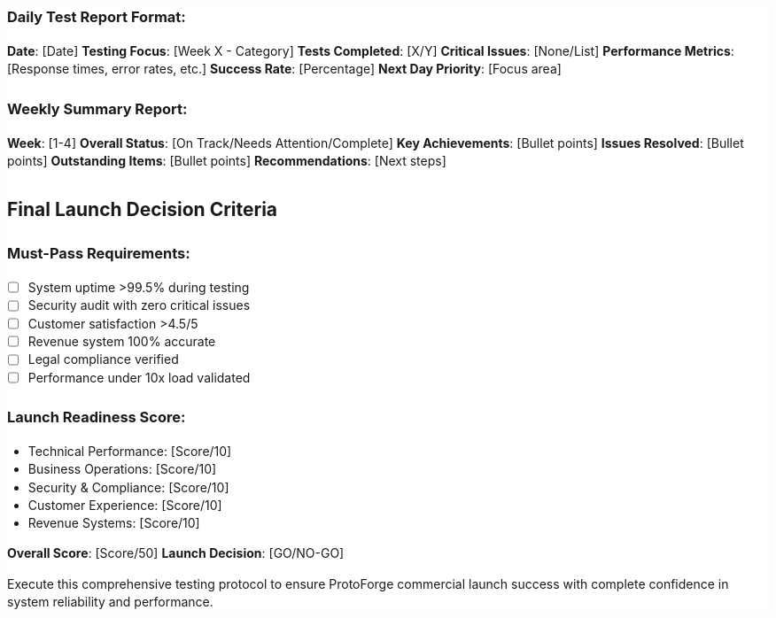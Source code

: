 ### Daily Test Report Format:
**Date**: [Date]
**Testing Focus**: [Week X - Category]
**Tests Completed**: [X/Y]
**Critical Issues**: [None/List]
**Performance Metrics**: [Response times, error rates, etc.]
**Success Rate**: [Percentage]
**Next Day Priority**: [Focus area]

### Weekly Summary Report:
**Week**: [1-4]
**Overall Status**: [On Track/Needs Attention/Complete]
**Key Achievements**: [Bullet points]
**Issues Resolved**: [Bullet points]
**Outstanding Items**: [Bullet points]
**Recommendations**: [Next steps]

## Final Launch Decision Criteria

### Must-Pass Requirements:
- [ ] System uptime >99.5% during testing
- [ ] Security audit with zero critical issues
- [ ] Customer satisfaction >4.5/5
- [ ] Revenue system 100% accurate
- [ ] Legal compliance verified
- [ ] Performance under 10x load validated

### Launch Readiness Score:
- Technical Performance: [Score/10]
- Business Operations: [Score/10]
- Security & Compliance: [Score/10]
- Customer Experience: [Score/10]
- Revenue Systems: [Score/10]

**Overall Score**: [Score/50]
**Launch Decision**: [GO/NO-GO]

Execute this comprehensive testing protocol to ensure ProtoForge commercial launch success with complete confidence in system reliability and performance.
